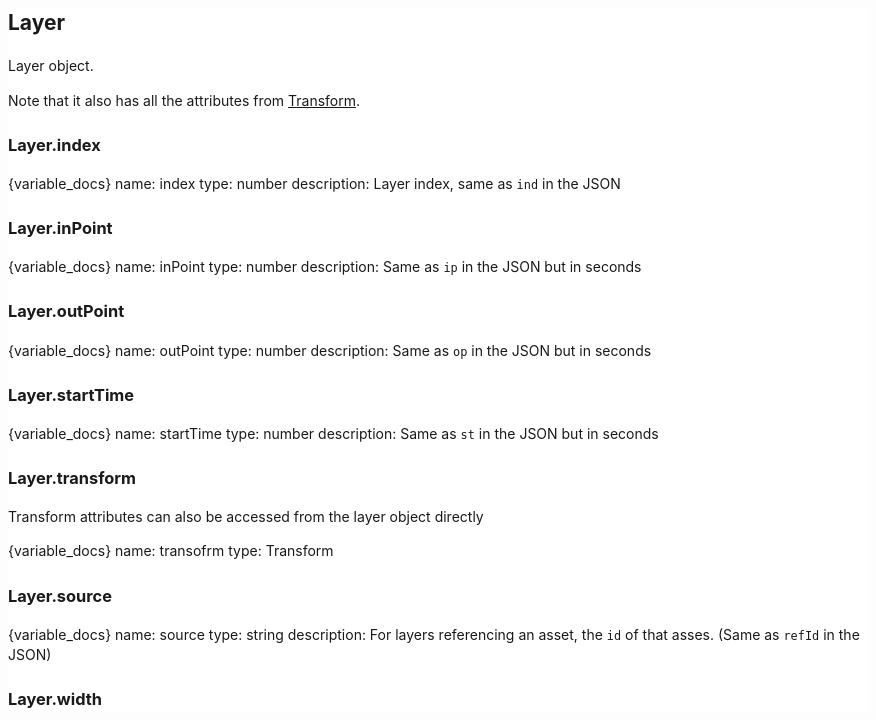 

## Layer

Layer object.

Note that it also has all the attributes from [Transform](#transform).


### Layer.index

{variable_docs}
name: index
type: number
description: Layer index, same as `ind` in the JSON

### Layer.inPoint

{variable_docs}
name: inPoint
type: number
description: Same as `ip` in the JSON but in seconds

### Layer.outPoint

{variable_docs}
name: outPoint
type: number
description: Same as `op` in the JSON but in seconds

### Layer.startTime

{variable_docs}
name: startTime
type: number
description: Same as `st` in the JSON but in seconds

### Layer.transform

Transform attributes can also be accessed from the layer object directly

{variable_docs}
name: transofrm
type: Transform

### Layer.source

{variable_docs}
name: source
type: string
description: For layers referencing an asset, the `id` of that asses. (Same as `refId` in the JSON)

### Layer.width
